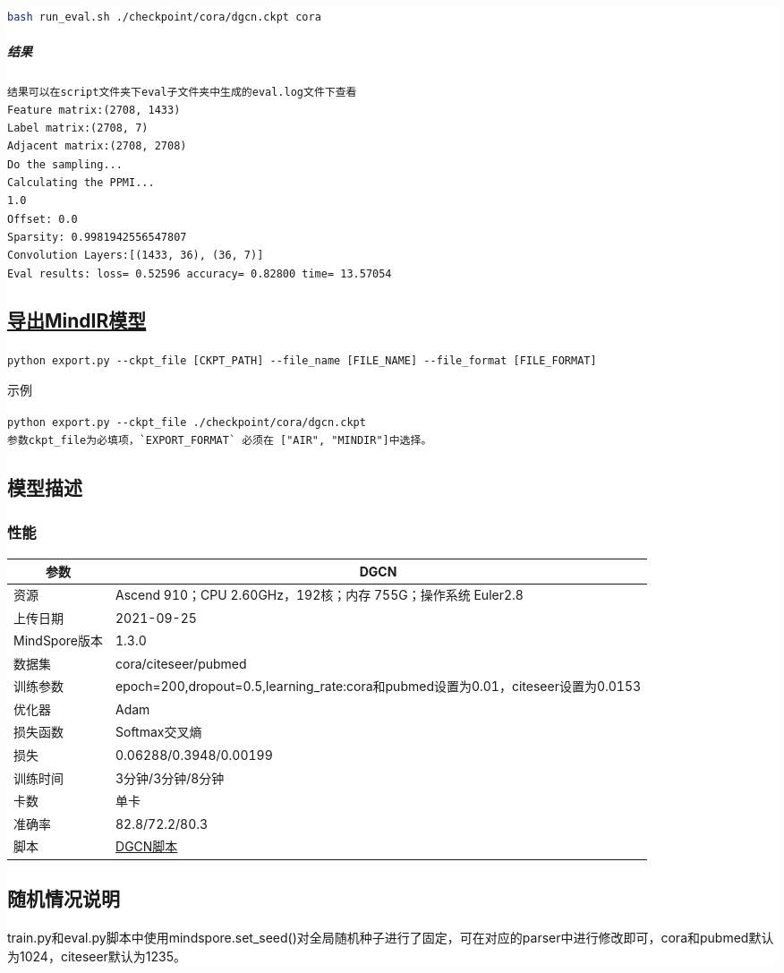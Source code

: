 ```bash
bash run_eval.sh ./checkpoint/cora/dgcn.ckpt cora
```

##### 结果

```text
结果可以在script文件夹下eval子文件夹中生成的eval.log文件下查看
Feature matrix:(2708, 1433)
Label matrix:(2708, 7)
Adjacent matrix:(2708, 2708)
Do the sampling...
Calculating the PPMI...
1.0
Offset: 0.0
Sparsity: 0.9981942556547807
Convolution Layers:[(1433, 36), (36, 7)]
Eval results: loss= 0.52596 accuracy= 0.82800 time= 13.57054
```

## [导出MindIR模型](#contents)

```shell
python export.py --ckpt_file [CKPT_PATH] --file_name [FILE_NAME] --file_format [FILE_FORMAT]
```

示例

```text
python export.py --ckpt_file ./checkpoint/cora/dgcn.ckpt
参数ckpt_file为必填项，`EXPORT_FORMAT` 必须在 ["AIR", "MINDIR"]中选择。
```

## 模型描述

### 性能

| 参数          | DGCN                 |
| ------------- | -------------------- |
| 资源          | Ascend 910；CPU 2.60GHz，192核；内存 755G；操作系统 Euler2.8|
| 上传日期      | 2021-09-25           |
| MindSpore版本 | 1.3.0                |
| 数据集        | cora/citeseer/pubmed |
| 训练参数      | epoch=200,dropout=0.5,learning_rate:cora和pubmed设置为0.01，citeseer设置为0.0153            |
| 优化器        | Adam                 |
| 损失函数      | Softmax交叉熵        |
| 损失          |0.06288/0.3948/0.00199|
| 训练时间       |3分钟/3分钟/8分钟      |
| 卡数          |单卡                  |
| 准确率        | 82.8/72.2/80.3       |
| 脚本          |[DGCN脚本](https://gitee.com/mindspore/models/tree/master/research/gnn/dgcn)                      |

## 随机情况说明

train.py和eval.py脚本中使用mindspore.set_seed()对全局随机种子进行了固定，可在对应的parser中进行修改即可，cora和pubmed默认为1024，citeseer默认为1235。
